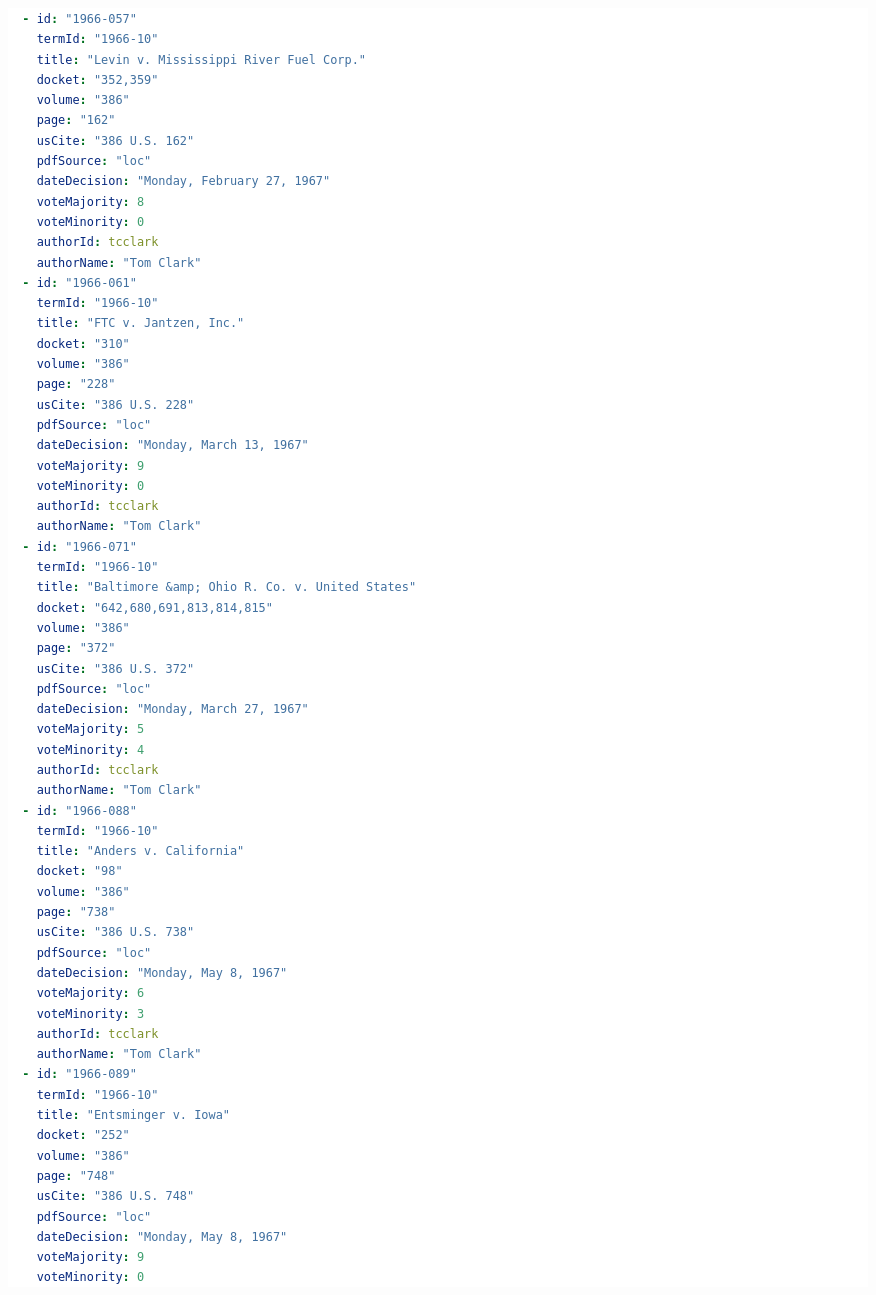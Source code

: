 ```yaml
  - id: "1966-057"
    termId: "1966-10"
    title: "Levin v. Mississippi River Fuel Corp."
    docket: "352,359"
    volume: "386"
    page: "162"
    usCite: "386 U.S. 162"
    pdfSource: "loc"
    dateDecision: "Monday, February 27, 1967"
    voteMajority: 8
    voteMinority: 0
    authorId: tcclark
    authorName: "Tom Clark"
  - id: "1966-061"
    termId: "1966-10"
    title: "FTC v. Jantzen, Inc."
    docket: "310"
    volume: "386"
    page: "228"
    usCite: "386 U.S. 228"
    pdfSource: "loc"
    dateDecision: "Monday, March 13, 1967"
    voteMajority: 9
    voteMinority: 0
    authorId: tcclark
    authorName: "Tom Clark"
  - id: "1966-071"
    termId: "1966-10"
    title: "Baltimore &amp; Ohio R. Co. v. United States"
    docket: "642,680,691,813,814,815"
    volume: "386"
    page: "372"
    usCite: "386 U.S. 372"
    pdfSource: "loc"
    dateDecision: "Monday, March 27, 1967"
    voteMajority: 5
    voteMinority: 4
    authorId: tcclark
    authorName: "Tom Clark"
  - id: "1966-088"
    termId: "1966-10"
    title: "Anders v. California"
    docket: "98"
    volume: "386"
    page: "738"
    usCite: "386 U.S. 738"
    pdfSource: "loc"
    dateDecision: "Monday, May 8, 1967"
    voteMajority: 6
    voteMinority: 3
    authorId: tcclark
    authorName: "Tom Clark"
  - id: "1966-089"
    termId: "1966-10"
    title: "Entsminger v. Iowa"
    docket: "252"
    volume: "386"
    page: "748"
    usCite: "386 U.S. 748"
    pdfSource: "loc"
    dateDecision: "Monday, May 8, 1967"
    voteMajority: 9
    voteMinority: 0
```